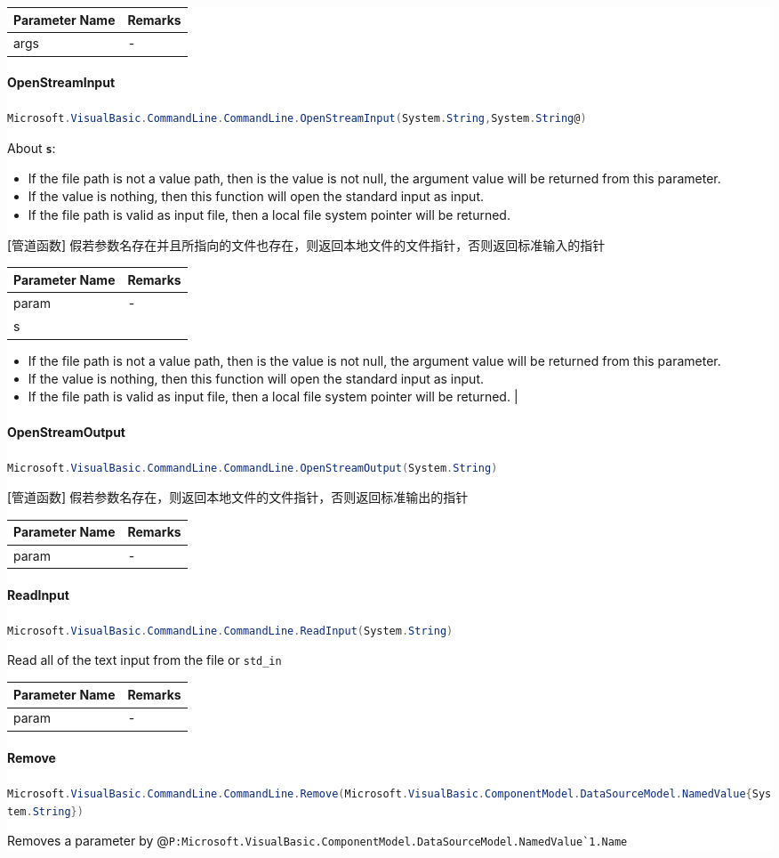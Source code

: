 |Parameter Name|Remarks|
|--------------|-------|
|args|-|


#### OpenStreamInput
```csharp
Microsoft.VisualBasic.CommandLine.CommandLine.OpenStreamInput(System.String,System.String@)
```
About **`s`**:
 
 + If the file path is not a value path, then is the value is not null, the argument value will be returned from this parameter. 
 + If the value is nothing, then this function will open the standard input as input.
 + If the file path is valid as input file, then a local file system pointer will be returned.
 
 [管道函数] 假若参数名存在并且所指向的文件也存在，则返回本地文件的文件指针，否则返回标准输入的指针

|Parameter Name|Remarks|
|--------------|-------|
|param|-|
|s|
 + If the file path is not a value path, then is the value is not null, the argument value will be returned from this parameter. 
 + If the value is nothing, then this function will open the standard input as input.
 + If the file path is valid as input file, then a local file system pointer will be returned.
 |


#### OpenStreamOutput
```csharp
Microsoft.VisualBasic.CommandLine.CommandLine.OpenStreamOutput(System.String)
```
[管道函数] 假若参数名存在，则返回本地文件的文件指针，否则返回标准输出的指针

|Parameter Name|Remarks|
|--------------|-------|
|param|-|


#### ReadInput
```csharp
Microsoft.VisualBasic.CommandLine.CommandLine.ReadInput(System.String)
```
Read all of the text input from the file or ``std_in``

|Parameter Name|Remarks|
|--------------|-------|
|param|-|


#### Remove
```csharp
Microsoft.VisualBasic.CommandLine.CommandLine.Remove(Microsoft.VisualBasic.ComponentModel.DataSourceModel.NamedValue{System.String})
```
Removes a parameter by @``P:Microsoft.VisualBasic.ComponentModel.DataSourceModel.NamedValue`1.Name``
